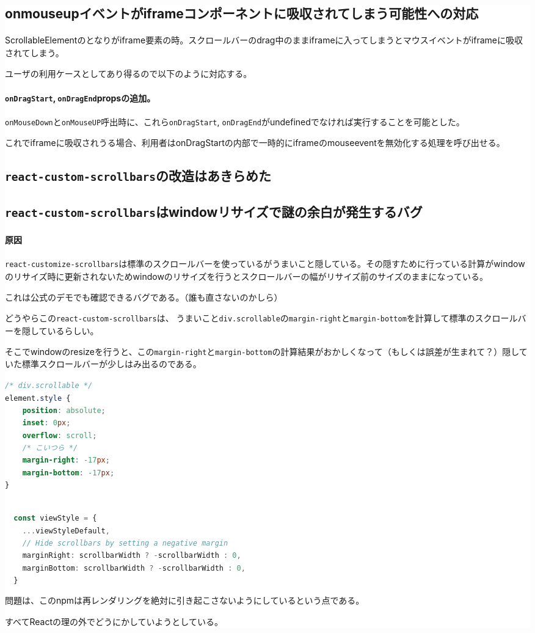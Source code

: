 ## onmouseupイベントがiframeコンポーネントに吸収されてしまう可能性への対応

ScrollableElementのとなりがiframe要素の時。スクロールバーのdrag中のままiframeに入ってしまうとマウスイベントがiframeに吸収されてしまう。

ユーザの利用ケースとしてあり得るので以下のように対応する。

#### `onDragStart`, `onDragEnd`propsの追加。

`onMouseDown`と`onMouseUP`呼出時に、これら`onDragStart`, `onDragEnd`がundefinedでなければ実行することを可能とした。

これでiframeに吸収されうる場合、利用者はonDragStartの内部で一時的にiframeのmouseeventを無効化する処理を呼び出せる。

## `react-custom-scrollbars`の改造はあきらめた

## `react-custom-scrollbars`はwindowリサイズで謎の余白が発生するバグ

#### 原因

`react-customize-scrollbars`は標準のスクロールバーを使っているがうまいこと隠している。その隠すために行っている計算がwindowのリサイズ時に更新されないためwindowのリサイズを行うとスクロールバーの幅がリサイズ前のサイズのままになっている。

これは公式のデモでも確認できるバグである。（誰も直さないのかしら）

どうやらこの`react-custom-scrollbars`は、
うまいこと`div.scrollable`の`margin-right`と`margin-bottom`を計算して標準のスクロールバーを隠しているらしい。

そこでwindowのresizeを行うと、この`margin-right`と`margin-bottom`の計算結果がおかしくなって（もしくは誤差が生まれて？）隠していた標準スクロールバーが少しはみ出るのである。

```css
/* div.scrollable */
element.style {
    position: absolute;
    inset: 0px;
    overflow: scroll;
    /* こいつら */
    margin-right: -17px;
    margin-bottom: -17px;
}
```

```TypeScript

  const viewStyle = {
    ...viewStyleDefault,
    // Hide scrollbars by setting a negative margin
    marginRight: scrollbarWidth ? -scrollbarWidth : 0,
    marginBottom: scrollbarWidth ? -scrollbarWidth : 0,
  }
```

問題は、このnpmは再レンダリングを絶対に引き起こさないようにしているという点である。

すべてReactの理の外でどうにかしていようとしている。
